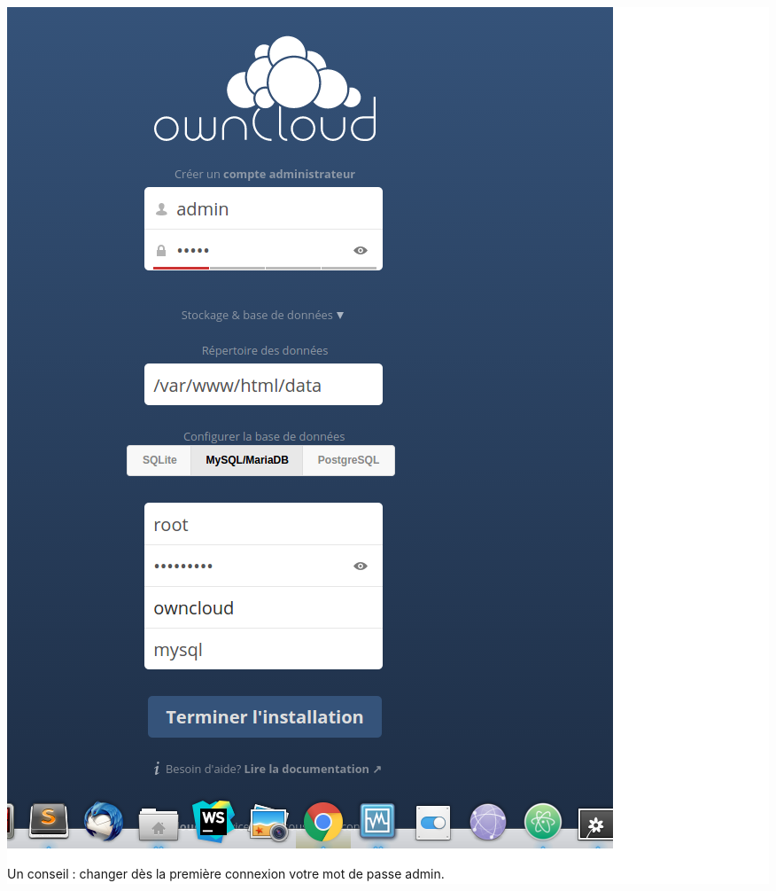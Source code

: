 ![firstco](img/firstco.png)

Un conseil : changer dès la première connexion votre mot de passe admin.
